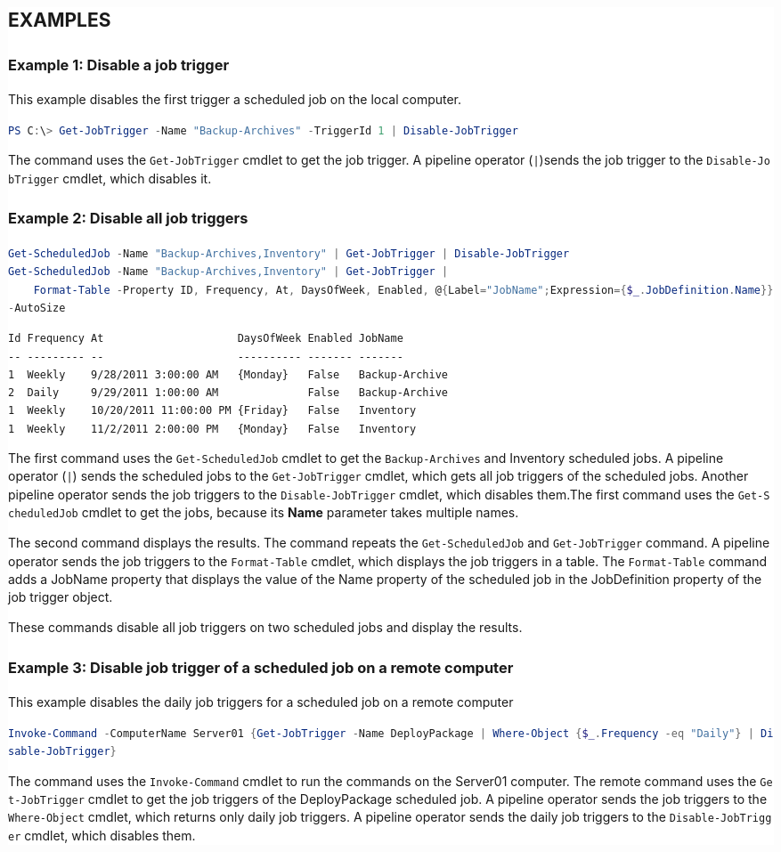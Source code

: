 ## EXAMPLES

### Example 1: Disable a job trigger

This example disables the first trigger a scheduled job on the local computer.

```powershell
PS C:\> Get-JobTrigger -Name "Backup-Archives" -TriggerId 1 | Disable-JobTrigger
```

The command uses the `Get-JobTrigger` cmdlet to get the job trigger. A pipeline operator (`|`)sends
the job trigger to the `Disable-JobTrigger` cmdlet, which disables it.

### Example 2: Disable all job triggers

```powershell
Get-ScheduledJob -Name "Backup-Archives,Inventory" | Get-JobTrigger | Disable-JobTrigger
Get-ScheduledJob -Name "Backup-Archives,Inventory" | Get-JobTrigger |
    Format-Table -Property ID, Frequency, At, DaysOfWeek, Enabled, @{Label="JobName";Expression={$_.JobDefinition.Name}} -AutoSize
```

```Output
Id Frequency At                     DaysOfWeek Enabled JobName
-- --------- --                     ---------- ------- -------
1  Weekly    9/28/2011 3:00:00 AM   {Monday}   False   Backup-Archive
2  Daily     9/29/2011 1:00:00 AM              False   Backup-Archive
1  Weekly    10/20/2011 11:00:00 PM {Friday}   False   Inventory
1  Weekly    11/2/2011 2:00:00 PM   {Monday}   False   Inventory
```

The first command uses the `Get-ScheduledJob` cmdlet to get the `Backup-Archives` and Inventory
scheduled jobs. A pipeline operator (`|`) sends the scheduled jobs to the `Get-JobTrigger` cmdlet,
which gets all job triggers of the scheduled jobs. Another pipeline operator sends the job triggers
to the `Disable-JobTrigger` cmdlet, which disables them.The first command uses the
`Get-ScheduledJob` cmdlet to get the jobs, because its **Name** parameter takes multiple names.

The second command displays the results. The command repeats the `Get-ScheduledJob` and
`Get-JobTrigger` command. A pipeline operator sends the job triggers to the `Format-Table` cmdlet,
which displays the job triggers in a table. The `Format-Table` command adds a JobName property that
displays the value of the Name property of the scheduled job in the JobDefinition property of the
job trigger object.

These commands disable all job triggers on two scheduled jobs and display the results.

### Example 3: Disable job trigger of a scheduled job on a remote computer

This example disables the daily job triggers for a scheduled job on a remote computer

```powershell
Invoke-Command -ComputerName Server01 {Get-JobTrigger -Name DeployPackage | Where-Object {$_.Frequency -eq "Daily"} | Disable-JobTrigger}
```

The command uses the `Invoke-Command` cmdlet to run the commands on the Server01 computer. The
remote command uses the `Get-JobTrigger` cmdlet to get the job triggers of the DeployPackage
scheduled job. A pipeline operator sends the job triggers to the `Where-Object` cmdlet, which
returns only daily job triggers. A pipeline operator sends the daily job triggers to the
`Disable-JobTrigger` cmdlet, which disables them.

